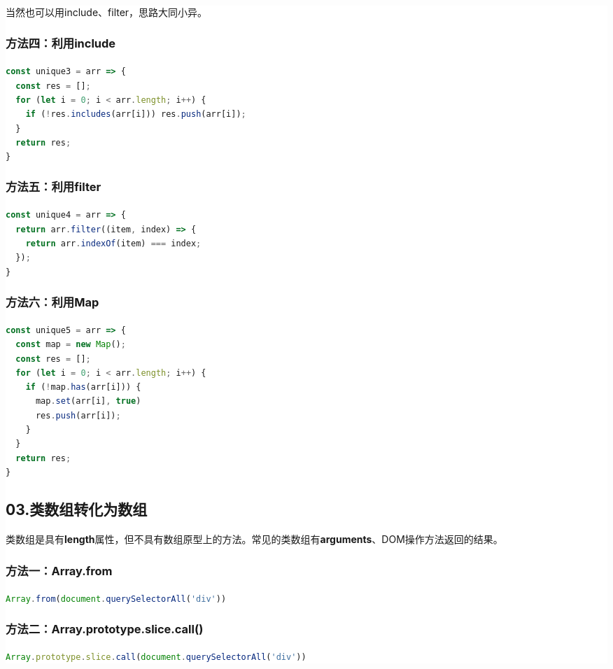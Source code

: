当然也可以用include、filter，思路大同小异。

### 方法四：利用include

```javascript
const unique3 = arr => {
  const res = [];
  for (let i = 0; i < arr.length; i++) {
    if (!res.includes(arr[i])) res.push(arr[i]);
  }
  return res;
}
```

### 方法五：利用filter

```javascript
const unique4 = arr => {
  return arr.filter((item, index) => {
    return arr.indexOf(item) === index;
  });
}
```

### 方法六：利用Map

```javascript
const unique5 = arr => {
  const map = new Map();
  const res = [];
  for (let i = 0; i < arr.length; i++) {
    if (!map.has(arr[i])) {
      map.set(arr[i], true)
      res.push(arr[i]);
    }
  }
  return res;
}
```

## 03.类数组转化为数组

类数组是具有**length**属性，但不具有数组原型上的方法。常见的类数组有**arguments**、DOM操作方法返回的结果。

### 方法一：Array.from

```javascript
Array.from(document.querySelectorAll('div'))
```

### 方法二：Array.prototype.slice.call()

```javascript
Array.prototype.slice.call(document.querySelectorAll('div'))
```
